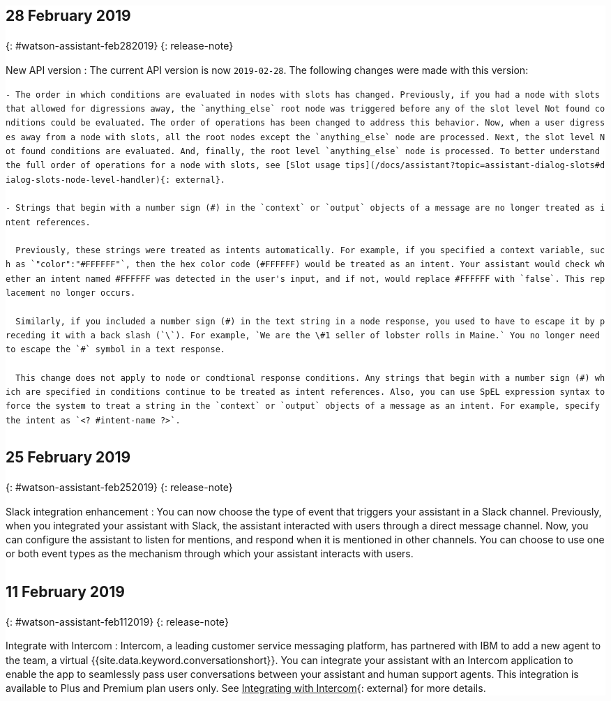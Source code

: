 ## 28 February 2019
{: #watson-assistant-feb282019}
{: release-note}

New API version
:   The current API version is now `2019-02-28`. The following changes were made with this version:

    - The order in which conditions are evaluated in nodes with slots has changed. Previously, if you had a node with slots that allowed for digressions away, the `anything_else` root node was triggered before any of the slot level Not found conditions could be evaluated. The order of operations has been changed to address this behavior. Now, when a user digresses away from a node with slots, all the root nodes except the `anything_else` node are processed. Next, the slot level Not found conditions are evaluated. And, finally, the root level `anything_else` node is processed. To better understand the full order of operations for a node with slots, see [Slot usage tips](/docs/assistant?topic=assistant-dialog-slots#dialog-slots-node-level-handler){: external}.

    - Strings that begin with a number sign (#) in the `context` or `output` objects of a message are no longer treated as intent references.

      Previously, these strings were treated as intents automatically. For example, if you specified a context variable, such as `"color":"#FFFFFF"`, then the hex color code (#FFFFFF) would be treated as an intent. Your assistant would check whether an intent named #FFFFFF was detected in the user's input, and if not, would replace #FFFFFF with `false`. This replacement no longer occurs.

      Similarly, if you included a number sign (#) in the text string in a node response, you used to have to escape it by preceding it with a back slash (`\`). For example, `We are the \#1 seller of lobster rolls in Maine.` You no longer need to escape the `#` symbol in a text response.

      This change does not apply to node or condtional response conditions. Any strings that begin with a number sign (#) which are specified in conditions continue to be treated as intent references. Also, you can use SpEL expression syntax to force the system to treat a string in the `context` or `output` objects of a message as an intent. For example, specify the intent as `<? #intent-name ?>`.

## 25 February 2019
{: #watson-assistant-feb252019}
{: release-note}

Slack integration enhancement
:   You can now choose the type of event that triggers your assistant in a Slack channel. Previously, when you integrated your assistant with Slack, the assistant interacted with users through a direct message channel. Now, you can configure the assistant to listen for mentions, and respond when it is mentioned in other channels. You can choose to use one or both event types as the mechanism through which your assistant interacts with users.

## 11 February 2019
{: #watson-assistant-feb112019}
{: release-note}

Integrate with Intercom
:   Intercom, a leading customer service messaging platform, has partnered with IBM to add a new agent to the team, a virtual {{site.data.keyword.conversationshort}}. You can integrate your assistant with an Intercom application to enable the app to seamlessly pass user conversations between your assistant and human support agents. This integration is available to Plus and Premium plan users only. See [Integrating with Intercom](/docs/assistant?topic=assistant-deploy-intercom){: external} for more details.
